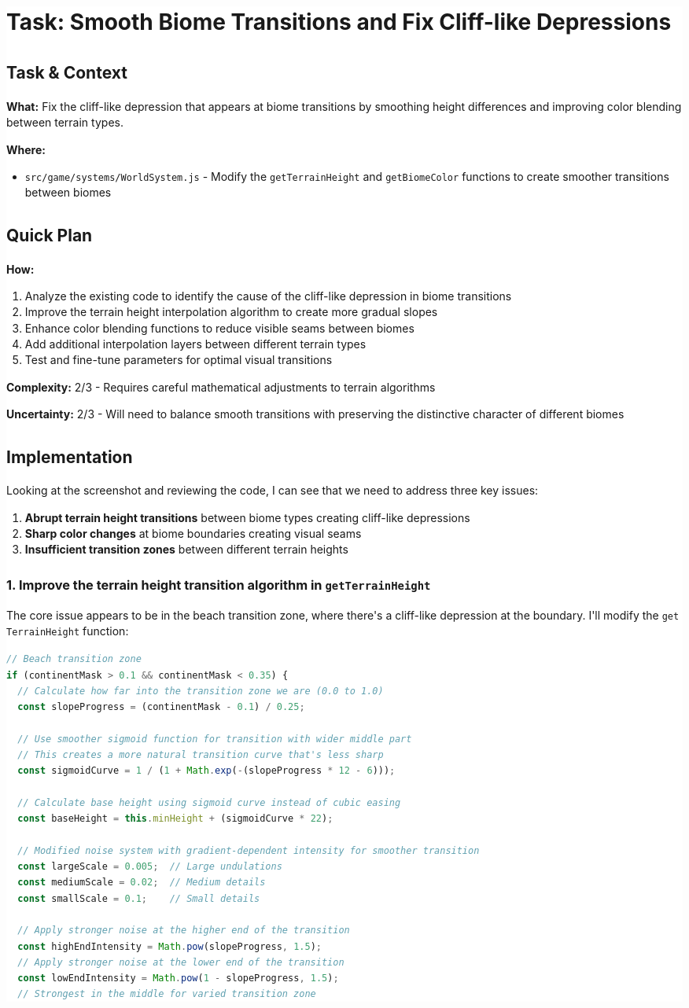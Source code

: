# Task: Smooth Biome Transitions and Fix Cliff-like Depressions

## Task & Context
**What:** Fix the cliff-like depression that appears at biome transitions by smoothing height differences and improving color blending between terrain types.

**Where:**
- `src/game/systems/WorldSystem.js` - Modify the `getTerrainHeight` and `getBiomeColor` functions to create smoother transitions between biomes

## Quick Plan
**How:**
1. Analyze the existing code to identify the cause of the cliff-like depression in biome transitions
2. Improve the terrain height interpolation algorithm to create more gradual slopes
3. Enhance color blending functions to reduce visible seams between biomes
4. Add additional interpolation layers between different terrain types
5. Test and fine-tune parameters for optimal visual transitions

**Complexity:** 2/3 - Requires careful mathematical adjustments to terrain algorithms

**Uncertainty:** 2/3 - Will need to balance smooth transitions with preserving the distinctive character of different biomes

## Implementation

Looking at the screenshot and reviewing the code, I can see that we need to address three key issues:

1. **Abrupt terrain height transitions** between biome types creating cliff-like depressions
2. **Sharp color changes** at biome boundaries creating visual seams
3. **Insufficient transition zones** between different terrain heights

### 1. Improve the terrain height transition algorithm in `getTerrainHeight`

The core issue appears to be in the beach transition zone, where there's a cliff-like depression at the boundary. I'll modify the `getTerrainHeight` function:

```javascript
// Beach transition zone
if (continentMask > 0.1 && continentMask < 0.35) {
  // Calculate how far into the transition zone we are (0.0 to 1.0)
  const slopeProgress = (continentMask - 0.1) / 0.25;
  
  // Use smoother sigmoid function for transition with wider middle part
  // This creates a more natural transition curve that's less sharp
  const sigmoidCurve = 1 / (1 + Math.exp(-(slopeProgress * 12 - 6)));
  
  // Calculate base height using sigmoid curve instead of cubic easing
  const baseHeight = this.minHeight + (sigmoidCurve * 22);
  
  // Modified noise system with gradient-dependent intensity for smoother transition
  const largeScale = 0.005;  // Large undulations
  const mediumScale = 0.02;  // Medium details
  const smallScale = 0.1;    // Small details
  
  // Apply stronger noise at the higher end of the transition
  const highEndIntensity = Math.pow(slopeProgress, 1.5);
  // Apply stronger noise at the lower end of the transition
  const lowEndIntensity = Math.pow(1 - slopeProgress, 1.5);
  // Strongest in the middle for varied transition zone
```